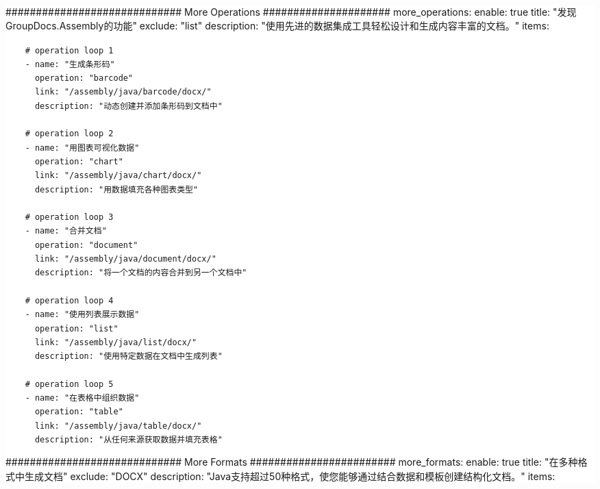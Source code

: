

############################# More Operations #####################
more_operations:
    enable: true
    title: "发现GroupDocs.Assembly的功能"
    exclude: "list"
    description: "使用先进的数据集成工具轻松设计和生成内容丰富的文档。"
    items: 
          
        # operation loop 1
        - name: "生成条形码"
          operation: "barcode"
          link: "/assembly/java/barcode/docx/"
          description: "动态创建并添加条形码到文档中"

        # operation loop 2
        - name: "用图表可视化数据"
          operation: "chart"
          link: "/assembly/java/chart/docx/"
          description: "用数据填充各种图表类型"

        # operation loop 3
        - name: "合并文档"
          operation: "document"
          link: "/assembly/java/document/docx/"
          description: "将一个文档的内容合并到另一个文档中"

        # operation loop 4
        - name: "使用列表展示数据"
          operation: "list"
          link: "/assembly/java/list/docx/"
          description: "使用特定数据在文档中生成列表"

        # operation loop 5
        - name: "在表格中组织数据"
          operation: "table"
          link: "/assembly/java/table/docx/"
          description: "从任何来源获取数据并填充表格"
         
          
############################# More Formats ########################
more_formats:
    enable: true
    title: "在多种格式中生成文档"
    exclude: "DOCX"
    description: "Java支持超过50种格式，使您能够通过结合数据和模板创建结构化文档。"
    items: 
          